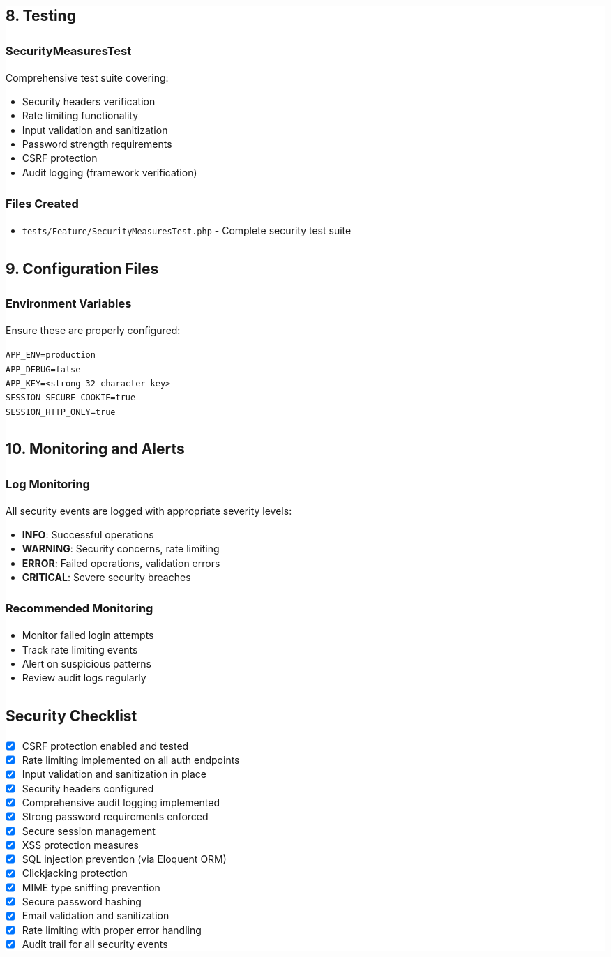 ## 8. Testing

### SecurityMeasuresTest
Comprehensive test suite covering:
- Security headers verification
- Rate limiting functionality
- Input validation and sanitization
- Password strength requirements
- CSRF protection
- Audit logging (framework verification)

### Files Created
- `tests/Feature/SecurityMeasuresTest.php` - Complete security test suite

## 9. Configuration Files

### Environment Variables
Ensure these are properly configured:
```env
APP_ENV=production
APP_DEBUG=false
APP_KEY=<strong-32-character-key>
SESSION_SECURE_COOKIE=true
SESSION_HTTP_ONLY=true
```

## 10. Monitoring and Alerts

### Log Monitoring
All security events are logged with appropriate severity levels:
- **INFO**: Successful operations
- **WARNING**: Security concerns, rate limiting
- **ERROR**: Failed operations, validation errors
- **CRITICAL**: Severe security breaches

### Recommended Monitoring
- Monitor failed login attempts
- Track rate limiting events
- Alert on suspicious patterns
- Review audit logs regularly

## Security Checklist

- [x] CSRF protection enabled and tested
- [x] Rate limiting implemented on all auth endpoints
- [x] Input validation and sanitization in place
- [x] Security headers configured
- [x] Comprehensive audit logging implemented
- [x] Strong password requirements enforced
- [x] Secure session management
- [x] XSS protection measures
- [x] SQL injection prevention (via Eloquent ORM)
- [x] Clickjacking protection
- [x] MIME type sniffing prevention
- [x] Secure password hashing
- [x] Email validation and sanitization
- [x] Rate limiting with proper error handling
- [x] Audit trail for all security events
